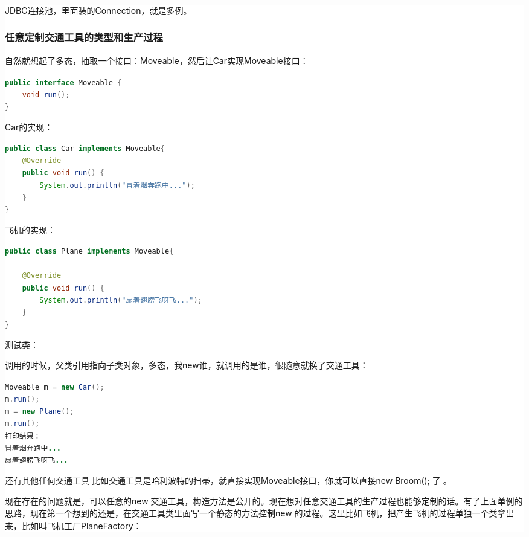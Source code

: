 ```java

```

JDBC连接池，里面装的Connection，就是多例。  

### 任意定制交通工具的类型和生产过程

自然就想起了多态，抽取一个接口：Moveable，然后让Car实现Moveable接口：

```java
public interface Moveable {
	void run();
}
```

Car的实现：

```java
public class Car implements Moveable{
	@Override
	public void run() {
		System.out.println("冒着烟奔跑中...");
	}
}
```

飞机的实现：

```java
public class Plane implements Moveable{

	@Override
	public void run() {
		System.out.println("扇着翅膀飞呀飞...");
	}
}
```

测试类：

调用的时候，父类引用指向子类对象，多态，我new谁，就调用的是谁，很随意就换了交通工具：

```java
Moveable m = new Car();
m.run();
m = new Plane();
m.run();
打印结果：
冒着烟奔跑中...
扇着翅膀飞呀飞...

```

还有其他任何交通工具 比如交通工具是哈利波特的扫帚，就直接实现Moveable接口，你就可以直接new Broom(); 了 。

现在存在的问题就是，可以任意的new 交通工具，构造方法是公开的。现在想对任意交通工具的生产过程也能够定制的话。有了上面单例的思路，现在第一个想到的还是，在交通工具类里面写一个静态的方法控制new 的过程。这里比如飞机，把产生飞机的过程单独一个类拿出来，比如叫飞机工厂PlaneFactory：
